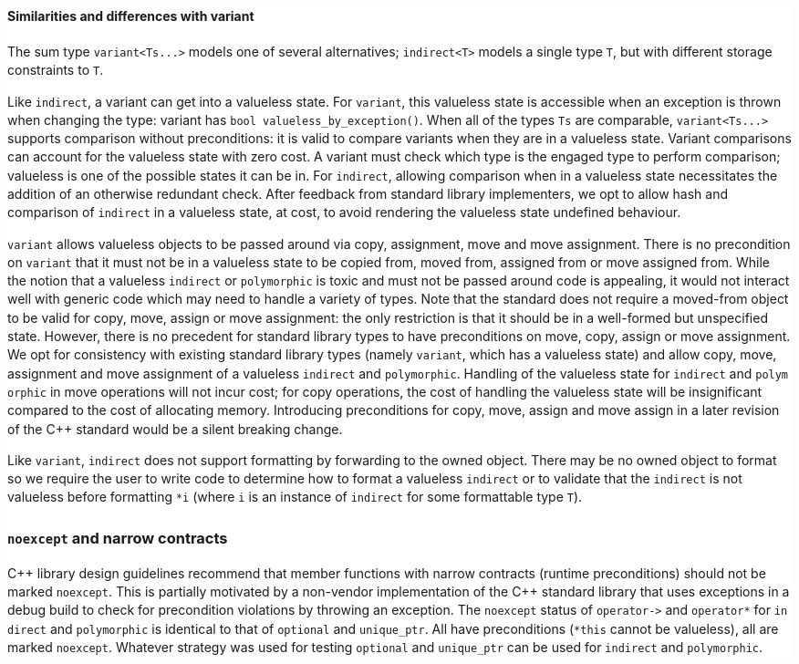 #### Similarities and differences with variant

The sum type `variant<Ts...>` models one of several alternatives; `indirect<T>`
models a single type `T`, but with different storage constraints to `T`.

Like `indirect`, a variant can get into a valueless state. For `variant`, this
valueless state is accessible when an exception is thrown when changing the
type: variant has `bool valueless_by_exception()`. When all of the types `Ts`
are comparable, `variant<Ts...>` supports comparison without preconditions: it
is valid to compare variants when they are in a valueless state. Variant
comparisons can account for the valueless state with zero cost. A variant must
check which type is the engaged type to perform comparison; valueless is one of
the possible states it can be in. For `indirect`, allowing comparison when in a
valueless state necessitates the addition of an otherwise redundant check. After
feedback from standard library implementers, we opt to allow hash and comparison
of `indirect` in a valueless state, at cost, to avoid rendering the valueless
state undefined behaviour.

`variant` allows valueless objects to be passed around via copy, assignment, move
and move assignment. There is no precondition on `variant` that it must not be in
a valueless state to be copied from, moved from, assigned from or move assigned
from. While the notion that a valueless `indirect` or `polymorphic` is toxic and
must not be passed around code is appealing, it would not interact well with
generic code which may need to handle a variety of types. Note that the standard
does not require a moved-from object to be valid for copy, move, assign or move
assignment: the only restriction is that it should be in a well-formed but
unspecified state. However, there is no precedent for standard library types to
have preconditions on move, copy, assign or move assignment. We opt for
consistency with existing standard library types (namely `variant`, which has a
valueless state) and allow copy, move, assignment and move assignment of a
valueless `indirect` and `polymorphic`. Handling of the valueless state for
`indirect` and `polymorphic` in move operations will not incur cost; for copy
operations, the cost of handling the valueless state will be insignificant
compared to the cost of allocating memory. Introducing preconditions for copy,
move, assign and move assign in a later revision of the C++ standard would be a
silent breaking change.

Like `variant`, `indirect` does not support formatting by forwarding to the
owned object. There may be no owned object to format so we require the user to
write code to determine how to format a valueless `indirect` or to validate that
the `indirect` is not valueless before formatting `*i` (where `i` is an instance
of `indirect` for some formattable type `T`).

### `noexcept` and narrow contracts

C++ library design guidelines recommend that member functions with narrow
contracts (runtime preconditions) should not be marked `noexcept`. This is
partially motivated by a non-vendor implementation of the C++ standard library
that uses exceptions in a debug build to check for precondition violations by
throwing an exception. The `noexcept` status of `operator->` and `operator*` for
`indirect` and `polymorphic` is identical to that of `optional` and
`unique_ptr`. All have preconditions (`*this` cannot be valueless), all are
marked `noexcept`. Whatever strategy was used for testing `optional` and
`unique_ptr` can be used for `indirect` and `polymorphic`.
